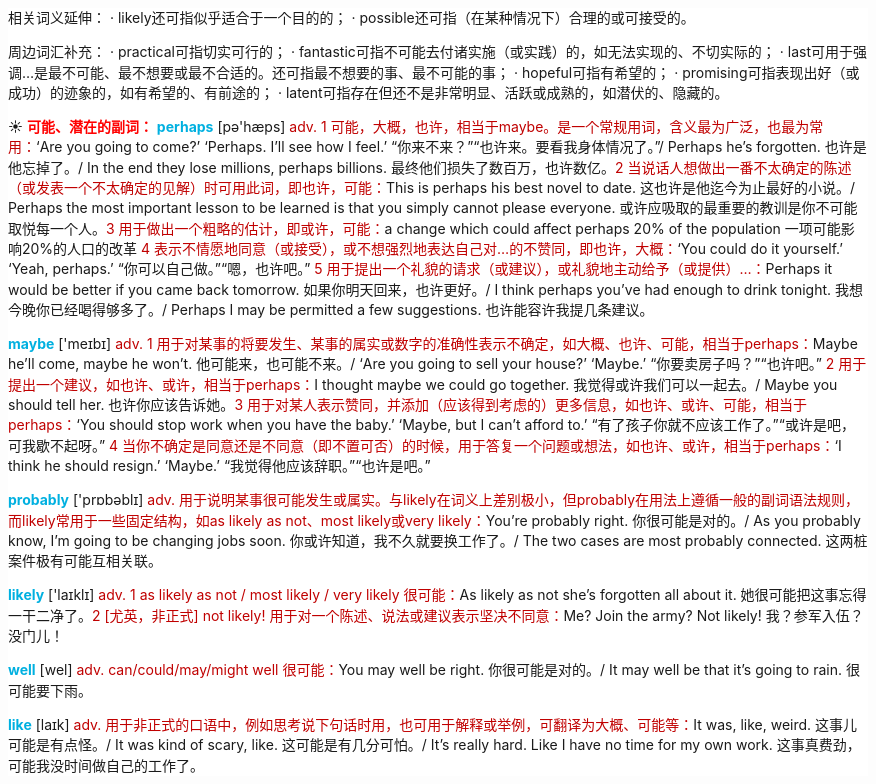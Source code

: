 相关词义延伸：
· likely还可指似乎适合于一个目的的；
· possible还可指（在某种情况下）合理的或可接受的。

周边词汇补充：
· practical可指切实可行的；
· fantastic可指不可能去付诸实施（或实践）的，如无法实现的、不切实际的；
· last可用于强调…是最不可能、最不想要或最不合适的。还可指最不想要的事、最不可能的事；
· hopeful可指有希望的；
· promising可指表现出好（或成功）的迹象的，如有希望的、有前途的；
· latent可指存在但还不是非常明显、活跃或成熟的，如潜伏的、隐藏的。

☀ <font color="red">**可能、潜在的副词：**</font>
<font color="sky blue">**perhaps**</font> [pə'hæps] 
<font color="#c00000">adv. 1 可能，大概，也许，相当于maybe。是一个常规用词，含义最为广泛，也最为常用：</font>‘Are you going to come?’ ‘Perhaps. I’ll see how I feel.’ “你来不来？”“也许来。要看我身体情况了。”/ Perhaps he’s forgotten. 也许是他忘掉了。/ In the end they lose millions, perhaps billions. 最终他们损失了数百万，也许数亿。<font color="#c00000">2 当说话人想做出一番不太确定的陈述（或发表一个不太确定的见解）时可用此词，即也许，可能：</font>This is perhaps his best novel to date. 这也许是他迄今为止最好的小说。/ Perhaps the most important lesson to be learned is that you simply cannot please everyone. 或许应吸取的最重要的教训是你不可能取悦每一个人。<font color="#c00000">3 用于做出一个粗略的估计，即或许，可能：</font>a change which could affect perhaps 20% of the population 一项可能影响20%的人口的改革 <font color="#c00000">4 表示不情愿地同意（或接受），或不想强烈地表达自己对…的不赞同，即也许，大概：</font>‘You could do it yourself.’ ‘Yeah, perhaps.’ “你可以自己做。”“嗯，也许吧。” <font color="#c00000">5 用于提出一个礼貌的请求（或建议），或礼貌地主动给予（或提供）…：</font>Perhaps it would be better if you came back tomorrow. 如果你明天回来，也许更好。/ I think perhaps you’ve had enough to drink tonight. 我想今晚你已经喝得够多了。/ Perhaps I may be permitted a few suggestions. 也许能容许我提几条建议。

<font color="sky blue">**maybe**</font> ['meɪbɪ] 
<font color="#c00000">adv. 1 用于对某事的将要发生、某事的属实或数字的准确性表示不确定，如大概、也许、可能，相当于perhaps：</font>Maybe he’ll come, maybe he won’t. 他可能来，也可能不来。/ ‘Are you going to sell your house?’ ‘Maybe.’ “你要卖房子吗？”“也许吧。” <font color="#c00000">2 用于提出一个建议，如也许、或许，相当于perhaps：</font>I thought maybe we could go together. 我觉得或许我们可以一起去。/ Maybe you should tell her. 也许你应该告诉她。<font color="#c00000">3 用于对某人表示赞同，并添加（应该得到考虑的）更多信息，如也许、或许、可能，相当于perhaps：</font>‘You should stop work when you have the baby.’ ‘Maybe, but I can’t afford to.’ “有了孩子你就不应该工作了。”“或许是吧，可我歇不起呀。” <font color="#c00000">4 当你不确定是同意还是不同意（即不置可否）的时候，用于答复一个问题或想法，如也许、或许，相当于perhaps：</font>‘I think he should resign.’ ‘Maybe.’ “我觉得他应该辞职。”“也许是吧。”

<font color="sky blue">**probably**</font> ['prɒbəblɪ] 
<font color="#c00000">adv. 用于说明某事很可能发生或属实。与likely在词义上差别极小，但probably在用法上遵循一般的副词语法规则，而likely常用于一些固定结构，如as likely as not、most likely或very likely：</font>You’re probably right. 你很可能是对的。/ As you probably know, I’m going to be changing jobs soon. 你或许知道，我不久就要换工作了。/ The two cases are most probably connected. 这两桩案件极有可能互相关联。

<font color="sky blue">**likely**</font> ['laɪklɪ] 
<font color="#c00000">adv. 1 as likely as not / most likely / very likely 很可能：</font>As likely as not she’s forgotten all about it. 她很可能把这事忘得一干二净了。<font color="#c00000">2 [尤英，非正式] not likely! 用于对一个陈述、说法或建议表示坚决不同意：</font>Me? Join the army? Not likely! 我？参军入伍？没门儿！

<font color="sky blue">**well**</font> [wel] 
<font color="#c00000">adv. can/could/may/might well 很可能：</font>You may well be right. 你很可能是对的。/ It may well be that it’s going to rain. 很可能要下雨。

<font color="sky blue">**like**</font> [laɪk] 
<font color="#c00000">adv. 用于非正式的口语中，例如思考说下句话时用，也可用于解释或举例，可翻译为大概、可能等：</font>It was, like, weird. 这事儿可能是有点怪。/ It was kind of scary, like. 这可能是有几分可怕。/ It’s really hard. Like I have no time for my own work. 这事真费劲，可能我没时间做自己的工作了。
